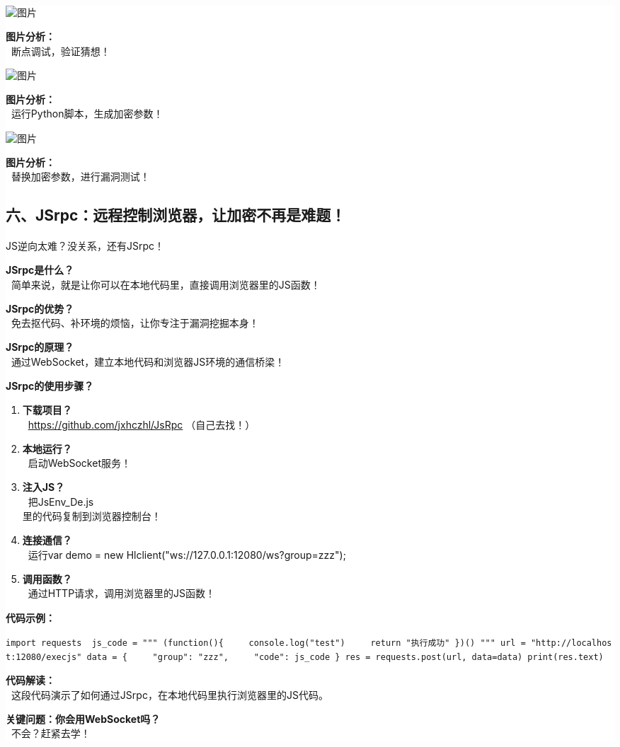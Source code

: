 ![图片](https://mmbiz.qpic.cn/sz_mmbiz_jpg/71ibgGpZLr2UtM4bs4KEU03icwRxTOnU3yGeX7rVQy7m5ic8ic7NU4uGibwSzfIfcB02N2dCyvDAKOA0By7l7z1icFZA/640?wx_fmt=jpeg&from=appmsg&tp=wxpic&wxfrom=5&wx_lazy=1 "")  
  
**图片分析：**  
  断点调试，验证猜想！  
  
![图片](https://mmbiz.qpic.cn/sz_mmbiz_jpg/71ibgGpZLr2UtM4bs4KEU03icwRxTOnU3y2fQxqDXyU30xsYxsBD0kySQvywTkYhx0icibISzXic2ibBNTJUFqh3fSGQ/640?wx_fmt=jpeg&from=appmsg&tp=wxpic&wxfrom=5&wx_lazy=1 "")  
  
**图片分析：**  
  运行Python脚本，生成加密参数！  
  
![图片](https://mmbiz.qpic.cn/sz_mmbiz_jpg/71ibgGpZLr2UtM4bs4KEU03icwRxTOnU3y7J4V09rvKV56iboYIwR9xQOgH4eqYOw9KVh9EyL5uNMo55Pk1wb66AA/640?wx_fmt=jpeg&from=appmsg&tp=wxpic&wxfrom=5&wx_lazy=1 "")  
  
**图片分析：**  
  替换加密参数，进行漏洞测试！  
## 六、JSrpc：远程控制浏览器，让加密不再是难题！  
  
JS逆向太难？没关系，还有JSrpc！  
  
**JSrpc是什么？**  
  简单来说，就是让你可以在本地代码里，直接调用浏览器里的JS函数！  
  
**JSrpc的优势？**  
  免去抠代码、补环境的烦恼，让你专注于漏洞挖掘本身！  
  
**JSrpc的原理？**  
  通过WebSocket，建立本地代码和浏览器JS环境的通信桥梁！  
  
**JSrpc的使用步骤？**  
1. **下载项目？**  
  https://github.com/jxhczhl/JsRpc （自己去找！）  
  
1. **本地运行？**  
  启动WebSocket服务！  
  
1. **注入JS？**  
  把JsEnv_De.js  
里的代码复制到浏览器控制台！  
  
1. **连接通信？**  
  运行var demo = new Hlclient("ws://127.0.0.1:12080/ws?group=zzz");  
  
1. **调用函数？**  
  通过HTTP请求，调用浏览器里的JS函数！  
  
**代码示例：**  
```
import requests  js_code = """ (function(){     console.log("test")     return "执行成功" })() """ url = "http://localhost:12080/execjs" data = {     "group": "zzz",     "code": js_code } res = requests.post(url, data=data) print(res.text) 
```  
  
**代码解读：**  
  这段代码演示了如何通过JSrpc，在本地代码里执行浏览器里的JS代码。  
  
**关键问题：你会用WebSocket吗？**  
  不会？赶紧去学！  
  